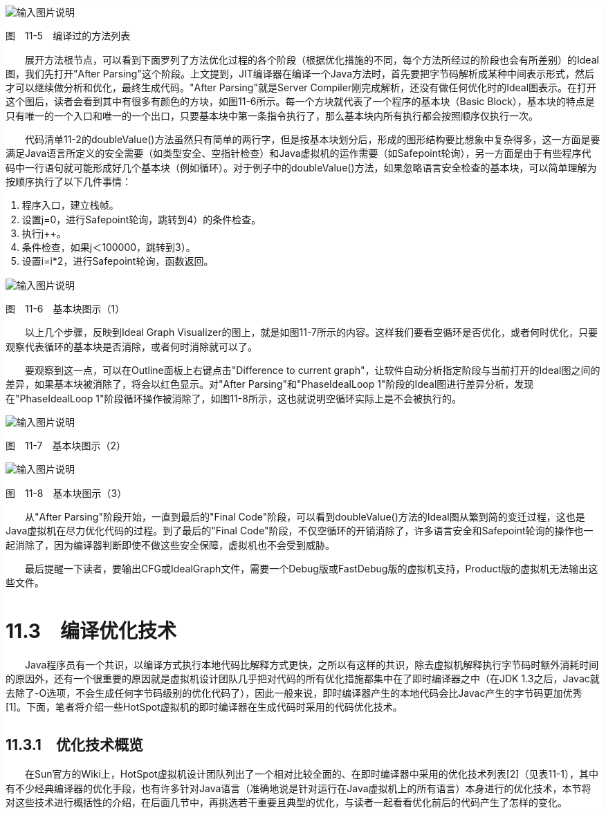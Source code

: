 ![输入图片说明](https://static.oschina.net/uploads/img/201704/13105623_U833.png "在这里输入图片标题")

图　11-5　编译过的方法列表

&emsp;&emsp;展开方法根节点，可以看到下面罗列了方法优化过程的各个阶段（根据优化措施的不同，每个方法所经过的阶段也会有所差别）的Ideal图，我们先打开"After Parsing"这个阶段。上文提到，JIT编译器在编译一个Java方法时，首先要把字节码解析成某种中间表示形式，然后才可以继续做分析和优化，最终生成代码。"After Parsing"就是Server Compiler刚完成解析，还没有做任何优化时的Ideal图表示。在打开这个图后，读者会看到其中有很多有颜色的方块，如图11-6所示。每一个方块就代表了一个程序的基本块（Basic Block），基本块的特点是只有唯一的一个入口和唯一的一个出口，只要基本块中第一条指令执行了，那么基本块内所有执行都会按照顺序仅执行一次。

&emsp;&emsp;代码清单11-2的doubleValue()方法虽然只有简单的两行字，但是按基本块划分后，形成的图形结构要比想象中复杂得多，这一方面是要满足Java语言所定义的安全需要（如类型安全、空指针检查）和Java虚拟机的运作需要（如Safepoint轮询），另一方面是由于有些程序代码中一行语句就可能形成好几个基本块（例如循环）。对于例子中的doubleValue()方法，如果忽略语言安全检查的基本块，可以简单理解为按顺序执行了以下几件事情：
1. 程序入口，建立栈帧。
2. 设置j=0，进行Safepoint轮询，跳转到4）的条件检查。
3. 执行j++。
4. 条件检查，如果j＜100000，跳转到3）。
5. 设置i=i*2，进行Safepoint轮询，函数返回。

![输入图片说明](https://static.oschina.net/uploads/img/201704/13105744_5LPq.png "在这里输入图片标题")

图　11-6　基本块图示（1）

&emsp;&emsp;以上几个步骤，反映到Ideal Graph Visualizer的图上，就是如图11-7所示的内容。这样我们要看空循环是否优化，或者何时优化，只要观察代表循环的基本块是否消除，或者何时消除就可以了。

&emsp;&emsp;要观察到这一点，可以在Outline面板上右键点击"Difference to current graph"，让软件自动分析指定阶段与当前打开的Ideal图之间的差异，如果基本块被消除了，将会以红色显示。对"After Parsing"和"PhaseIdealLoop 1"阶段的Ideal图进行差异分析，发现在"PhaseIdealLoop 1"阶段循环操作被消除了，如图11-8所示，这也就说明空循环实际上是不会被执行的。

![输入图片说明](https://static.oschina.net/uploads/img/201704/13105912_DriD.png "在这里输入图片标题")

图　11-7　基本块图示（2）

![输入图片说明](https://static.oschina.net/uploads/img/201704/13105946_NV4i.png "在这里输入图片标题")

图　11-8　基本块图示（3）

&emsp;&emsp;从"After Parsing"阶段开始，一直到最后的"Final Code"阶段，可以看到doubleValue()方法的Ideal图从繁到简的变迁过程，这也是Java虚拟机在尽力优化代码的过程。到了最后的"Final Code"阶段，不仅空循环的开销消除了，许多语言安全和Safepoint轮询的操作也一起消除了，因为编译器判断即使不做这些安全保障，虚拟机也不会受到威胁。

&emsp;&emsp;最后提醒一下读者，要输出CFG或IdealGraph文件，需要一个Debug版或FastDebug版的虚拟机支持，Product版的虚拟机无法输出这些文件。

# 11.3　编译优化技术

&emsp;&emsp;Java程序员有一个共识，以编译方式执行本地代码比解释方式更快，之所以有这样的共识，除去虚拟机解释执行字节码时额外消耗时间的原因外，还有一个很重要的原因就是虚拟机设计团队几乎把对代码的所有优化措施都集中在了即时编译器之中（在JDK 1.3之后，Javac就去除了-O选项，不会生成任何字节码级别的优化代码了），因此一般来说，即时编译器产生的本地代码会比Javac产生的字节码更加优秀[1]。下面，笔者将介绍一些HotSpot虚拟机的即时编译器在生成代码时采用的代码优化技术。

## 11.3.1　优化技术概览

&emsp;&emsp;在Sun官方的Wiki上，HotSpot虚拟机设计团队列出了一个相对比较全面的、在即时编译器中采用的优化技术列表[2]（见表11-1），其中有不少经典编译器的优化手段，也有许多针对Java语言（准确地说是针对运行在Java虚拟机上的所有语言）本身进行的优化技术，本节将对这些技术进行概括性的介绍，在后面几节中，再挑选若干重要且典型的优化，与读者一起看看优化前后的代码产生了怎样的变化。
